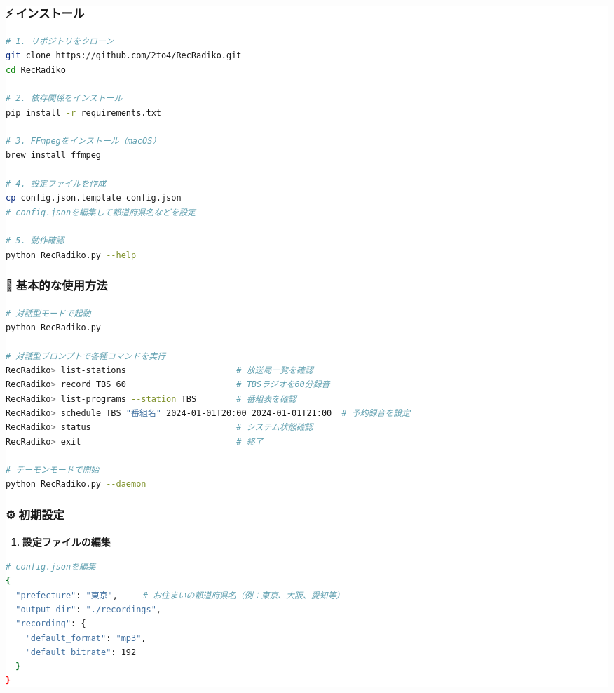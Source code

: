 ### ⚡ インストール

```bash
# 1. リポジトリをクローン
git clone https://github.com/2to4/RecRadiko.git
cd RecRadiko

# 2. 依存関係をインストール
pip install -r requirements.txt

# 3. FFmpegをインストール（macOS）
brew install ffmpeg

# 4. 設定ファイルを作成
cp config.json.template config.json
# config.jsonを編集して都道府県名などを設定

# 5. 動作確認
python RecRadiko.py --help
```

### 🎯 基本的な使用方法

```bash
# 対話型モードで起動
python RecRadiko.py

# 対話型プロンプトで各種コマンドを実行
RecRadiko> list-stations                      # 放送局一覧を確認
RecRadiko> record TBS 60                      # TBSラジオを60分録音
RecRadiko> list-programs --station TBS        # 番組表を確認
RecRadiko> schedule TBS "番組名" 2024-01-01T20:00 2024-01-01T21:00  # 予約録音を設定
RecRadiko> status                             # システム状態確認
RecRadiko> exit                               # 終了

# デーモンモードで開始
python RecRadiko.py --daemon
```

### ⚙️ 初期設定

1. **設定ファイルの編集**
```bash
# config.jsonを編集
{
  "prefecture": "東京",     # お住まいの都道府県名（例：東京、大阪、愛知等）
  "output_dir": "./recordings",
  "recording": {
    "default_format": "mp3",
    "default_bitrate": 192
  }
}
```

